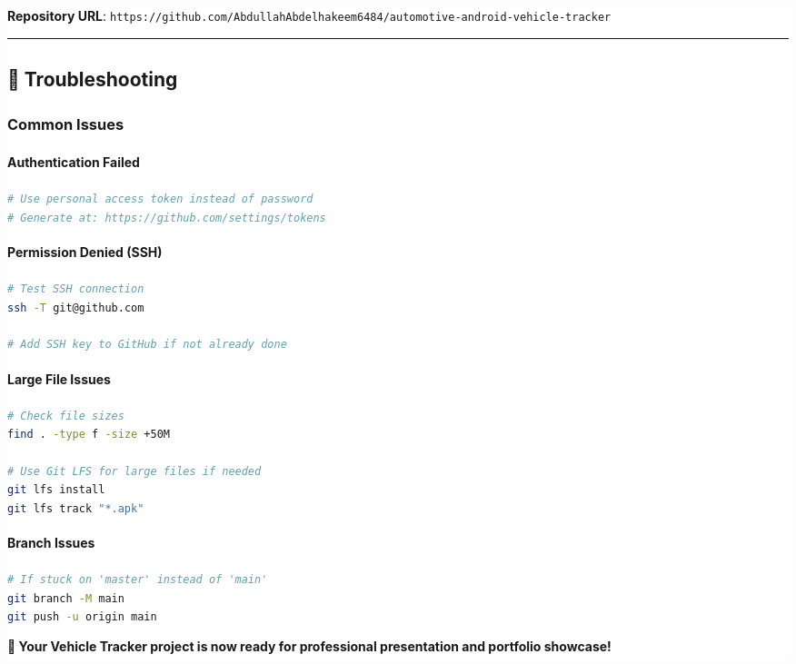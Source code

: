 **Repository URL**: `https://github.com/AbdullahAbdelhakeem6484/automotive-android-vehicle-tracker`

---

## 🔧 **Troubleshooting**

### **Common Issues**

#### **Authentication Failed**
```bash
# Use personal access token instead of password
# Generate at: https://github.com/settings/tokens
```

#### **Permission Denied (SSH)**
```bash
# Test SSH connection
ssh -T git@github.com

# Add SSH key to GitHub if not already done
```

#### **Large File Issues**
```bash
# Check file sizes
find . -type f -size +50M

# Use Git LFS for large files if needed
git lfs install
git lfs track "*.apk"
```

#### **Branch Issues**
```bash
# If stuck on 'master' instead of 'main'
git branch -M main
git push -u origin main
```

**🎯 Your Vehicle Tracker project is now ready for professional presentation and portfolio showcase!** 